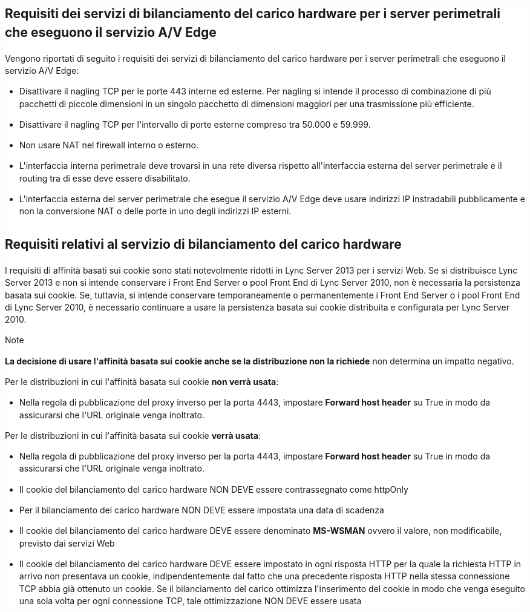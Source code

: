 ## Requisiti dei servizi di bilanciamento del carico hardware per i server perimetrali che eseguono il servizio A/V Edge

Vengono riportati di seguito i requisiti dei servizi di bilanciamento del carico hardware per i server perimetrali che eseguono il servizio A/V Edge:

  - Disattivare il nagling TCP per le porte 443 interne ed esterne. Per nagling si intende il processo di combinazione di più pacchetti di piccole dimensioni in un singolo pacchetto di dimensioni maggiori per una trasmissione più efficiente.

  - Disattivare il nagling TCP per l'intervallo di porte esterne compreso tra 50.000 e 59.999.

  - Non usare NAT nel firewall interno o esterno.

  - L'interfaccia interna perimetrale deve trovarsi in una rete diversa rispetto all'interfaccia esterna del server perimetrale e il routing tra di esse deve essere disabilitato.

  - L'interfaccia esterna del server perimetrale che esegue il servizio A/V Edge deve usare indirizzi IP instradabili pubblicamente e non la conversione NAT o delle porte in uno degli indirizzi IP esterni.

## Requisiti relativi al servizio di bilanciamento del carico hardware

I requisiti di affinità basati sui cookie sono stati notevolmente ridotti in Lync Server 2013 per i servizi Web. Se si distribuisce Lync Server 2013 e non si intende conservare i Front End Server o pool Front End di Lync Server 2010, non è necessaria la persistenza basata sui cookie. Se, tuttavia, si intende conservare temporaneamente o permanentemente i Front End Server o i pool Front End di Lync Server 2010, è necessario continuare a usare la persistenza basata sui cookie distribuita e configurata per Lync Server 2010.


> [!NOTE]
> <STRONG>La decisione di usare l'affinità basata sui cookie anche se la distribuzione non la richiede</STRONG> non determina un impatto negativo.



Per le distribuzioni in cui l'affinità basata sui cookie **non verrà usata**:

  - Nella regola di pubblicazione del proxy inverso per la porta 4443, impostare **Forward host header** su True in modo da assicurarsi che l'URL originale venga inoltrato.

Per le distribuzioni in cui l'affinità basata sui cookie **verrà usata**:

  - Nella regola di pubblicazione del proxy inverso per la porta 4443, impostare **Forward host header** su True in modo da assicurarsi che l'URL originale venga inoltrato.

  - Il cookie del bilanciamento del carico hardware NON DEVE essere contrassegnato come httpOnly

  - Per il bilanciamento del carico hardware NON DEVE essere impostata una data di scadenza

  - Il cookie del bilanciamento del carico hardware DEVE essere denominato **MS-WSMAN** ovvero il valore, non modificabile, previsto dai servizi Web

  - Il cookie del bilanciamento del carico hardware DEVE essere impostato in ogni risposta HTTP per la quale la richiesta HTTP in arrivo non presentava un cookie, indipendentemente dal fatto che una precedente risposta HTTP nella stessa connessione TCP abbia già ottenuto un cookie. Se il bilanciamento del carico ottimizza l'inserimento del cookie in modo che venga eseguito una sola volta per ogni connessione TCP, tale ottimizzazione NON DEVE essere usata
